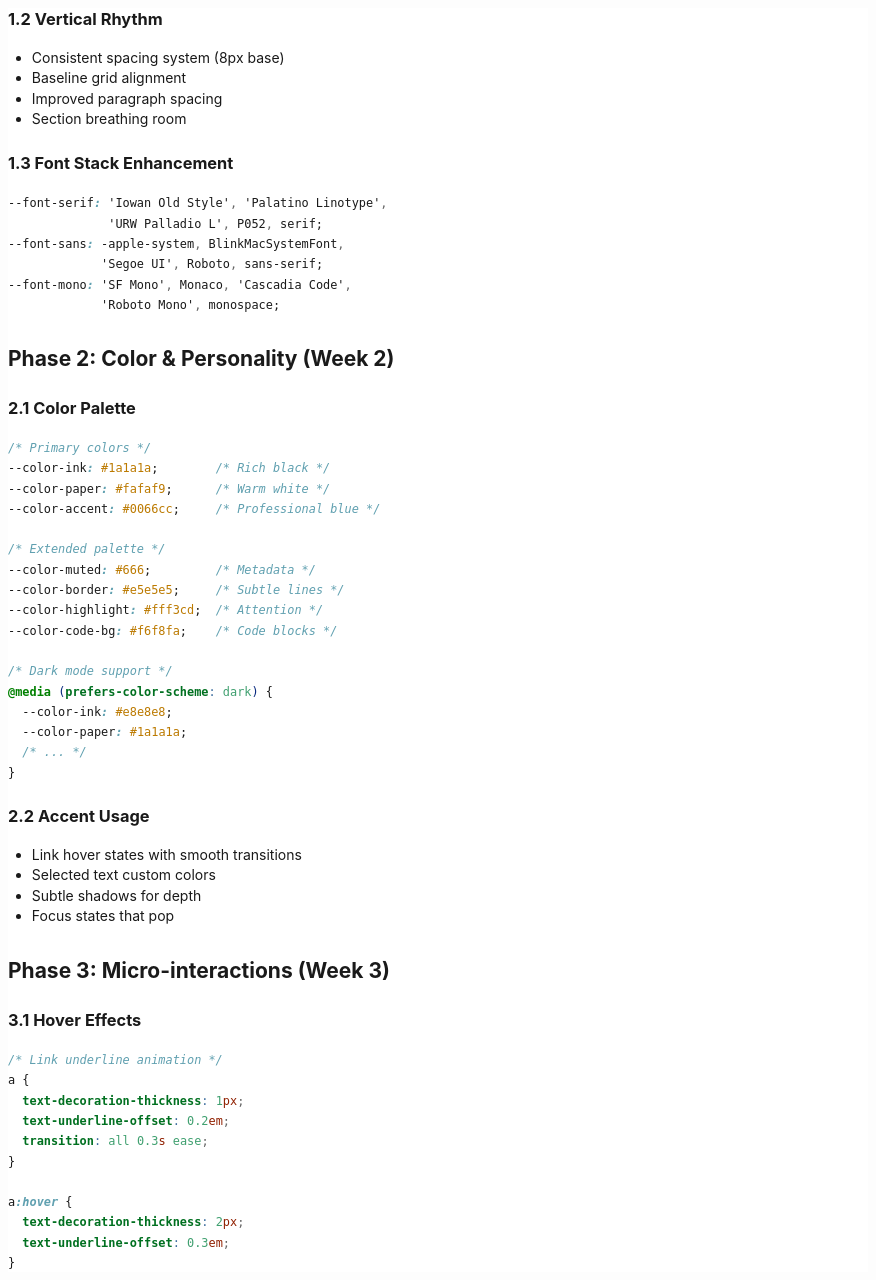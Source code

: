 ### 1.2 Vertical Rhythm
- Consistent spacing system (8px base)
- Baseline grid alignment
- Improved paragraph spacing
- Section breathing room

### 1.3 Font Stack Enhancement
```css
--font-serif: 'Iowan Old Style', 'Palatino Linotype', 
              'URW Palladio L', P052, serif;
--font-sans: -apple-system, BlinkMacSystemFont, 
             'Segoe UI', Roboto, sans-serif;
--font-mono: 'SF Mono', Monaco, 'Cascadia Code', 
             'Roboto Mono', monospace;
```

## Phase 2: Color & Personality (Week 2)

### 2.1 Color Palette
```css
/* Primary colors */
--color-ink: #1a1a1a;        /* Rich black */
--color-paper: #fafaf9;      /* Warm white */
--color-accent: #0066cc;     /* Professional blue */

/* Extended palette */
--color-muted: #666;         /* Metadata */
--color-border: #e5e5e5;     /* Subtle lines */
--color-highlight: #fff3cd;  /* Attention */
--color-code-bg: #f6f8fa;    /* Code blocks */

/* Dark mode support */
@media (prefers-color-scheme: dark) {
  --color-ink: #e8e8e8;
  --color-paper: #1a1a1a;
  /* ... */
}
```

### 2.2 Accent Usage
- Link hover states with smooth transitions
- Selected text custom colors
- Subtle shadows for depth
- Focus states that pop

## Phase 3: Micro-interactions (Week 3)

### 3.1 Hover Effects
```css
/* Link underline animation */
a {
  text-decoration-thickness: 1px;
  text-underline-offset: 0.2em;
  transition: all 0.3s ease;
}

a:hover {
  text-decoration-thickness: 2px;
  text-underline-offset: 0.3em;
}
```
